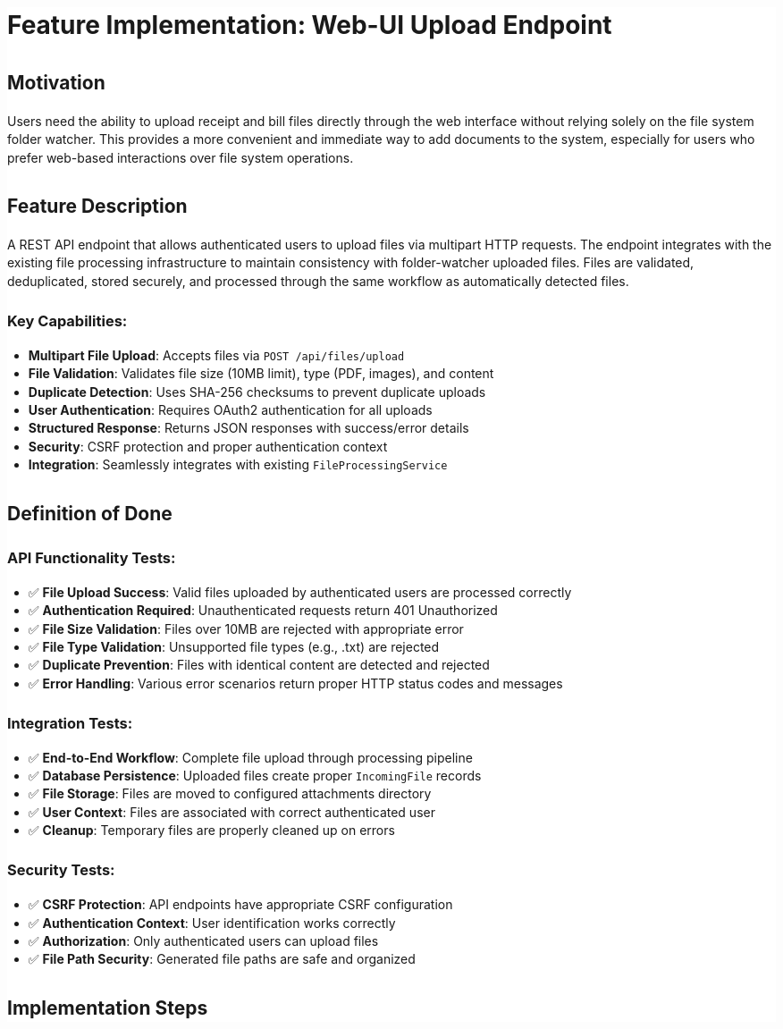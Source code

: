 # Feature Implementation: Web-UI Upload Endpoint

## Motivation
Users need the ability to upload receipt and bill files directly through the web interface without relying solely on the file system folder watcher. This provides a more convenient and immediate way to add documents to the system, especially for users who prefer web-based interactions over file system operations.

## Feature Description
A REST API endpoint that allows authenticated users to upload files via multipart HTTP requests. The endpoint integrates with the existing file processing infrastructure to maintain consistency with folder-watcher uploaded files. Files are validated, deduplicated, stored securely, and processed through the same workflow as automatically detected files.

### Key Capabilities:
- **Multipart File Upload**: Accepts files via `POST /api/files/upload`
- **File Validation**: Validates file size (10MB limit), type (PDF, images), and content
- **Duplicate Detection**: Uses SHA-256 checksums to prevent duplicate uploads
- **User Authentication**: Requires OAuth2 authentication for all uploads
- **Structured Response**: Returns JSON responses with success/error details
- **Security**: CSRF protection and proper authentication context
- **Integration**: Seamlessly integrates with existing `FileProcessingService`

## Definition of Done

### API Functionality Tests:
- ✅ **File Upload Success**: Valid files uploaded by authenticated users are processed correctly
- ✅ **Authentication Required**: Unauthenticated requests return 401 Unauthorized
- ✅ **File Size Validation**: Files over 10MB are rejected with appropriate error
- ✅ **File Type Validation**: Unsupported file types (e.g., .txt) are rejected
- ✅ **Duplicate Prevention**: Files with identical content are detected and rejected
- ✅ **Error Handling**: Various error scenarios return proper HTTP status codes and messages

### Integration Tests:
- ✅ **End-to-End Workflow**: Complete file upload through processing pipeline
- ✅ **Database Persistence**: Uploaded files create proper `IncomingFile` records
- ✅ **File Storage**: Files are moved to configured attachments directory
- ✅ **User Context**: Files are associated with correct authenticated user
- ✅ **Cleanup**: Temporary files are properly cleaned up on errors

### Security Tests:
- ✅ **CSRF Protection**: API endpoints have appropriate CSRF configuration
- ✅ **Authentication Context**: User identification works correctly
- ✅ **Authorization**: Only authenticated users can upload files
- ✅ **File Path Security**: Generated file paths are safe and organized

## Implementation Steps
